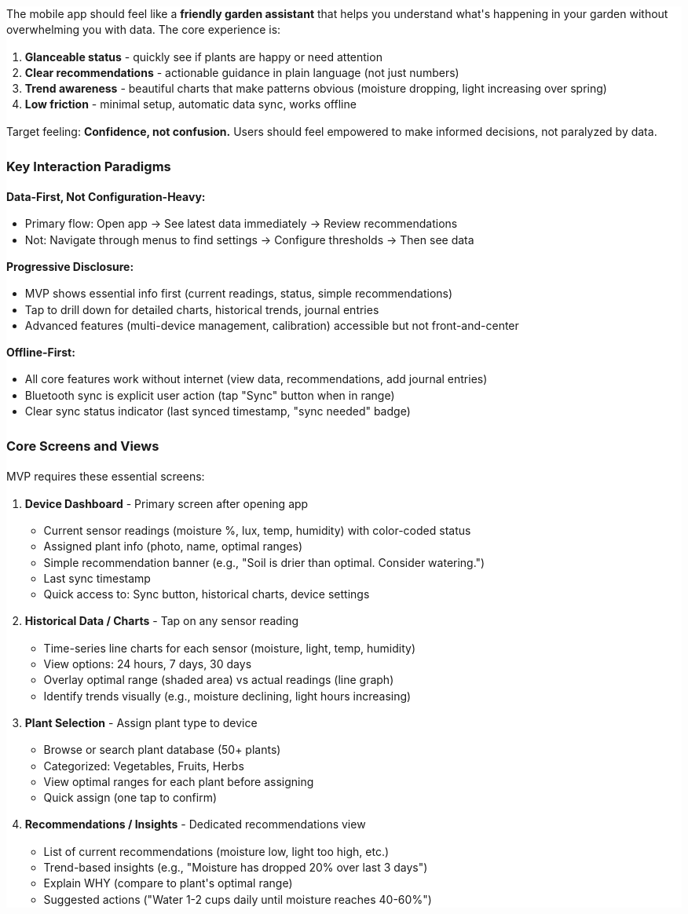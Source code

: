The mobile app should feel like a **friendly garden assistant** that helps you understand what's happening in your garden without overwhelming you with data. The core experience is:
1. **Glanceable status** - quickly see if plants are happy or need attention
2. **Clear recommendations** - actionable guidance in plain language (not just numbers)
3. **Trend awareness** - beautiful charts that make patterns obvious (moisture dropping, light increasing over spring)
4. **Low friction** - minimal setup, automatic data sync, works offline

Target feeling: **Confidence, not confusion.** Users should feel empowered to make informed decisions, not paralyzed by data.

### Key Interaction Paradigms

**Data-First, Not Configuration-Heavy:**
- Primary flow: Open app → See latest data immediately → Review recommendations
- Not: Navigate through menus to find settings → Configure thresholds → Then see data

**Progressive Disclosure:**
- MVP shows essential info first (current readings, status, simple recommendations)
- Tap to drill down for detailed charts, historical trends, journal entries
- Advanced features (multi-device management, calibration) accessible but not front-and-center

**Offline-First:**
- All core features work without internet (view data, recommendations, add journal entries)
- Bluetooth sync is explicit user action (tap "Sync" button when in range)
- Clear sync status indicator (last synced timestamp, "sync needed" badge)

### Core Screens and Views

MVP requires these essential screens:

1. **Device Dashboard** - Primary screen after opening app
   - Current sensor readings (moisture %, lux, temp, humidity) with color-coded status
   - Assigned plant info (photo, name, optimal ranges)
   - Simple recommendation banner (e.g., "Soil is drier than optimal. Consider watering.")
   - Last sync timestamp
   - Quick access to: Sync button, historical charts, device settings

2. **Historical Data / Charts** - Tap on any sensor reading
   - Time-series line charts for each sensor (moisture, light, temp, humidity)
   - View options: 24 hours, 7 days, 30 days
   - Overlay optimal range (shaded area) vs actual readings (line graph)
   - Identify trends visually (e.g., moisture declining, light hours increasing)

3. **Plant Selection** - Assign plant type to device
   - Browse or search plant database (50+ plants)
   - Categorized: Vegetables, Fruits, Herbs
   - View optimal ranges for each plant before assigning
   - Quick assign (one tap to confirm)

4. **Recommendations / Insights** - Dedicated recommendations view
   - List of current recommendations (moisture low, light too high, etc.)
   - Trend-based insights (e.g., "Moisture has dropped 20% over last 3 days")
   - Explain WHY (compare to plant's optimal range)
   - Suggested actions ("Water 1-2 cups daily until moisture reaches 40-60%")
